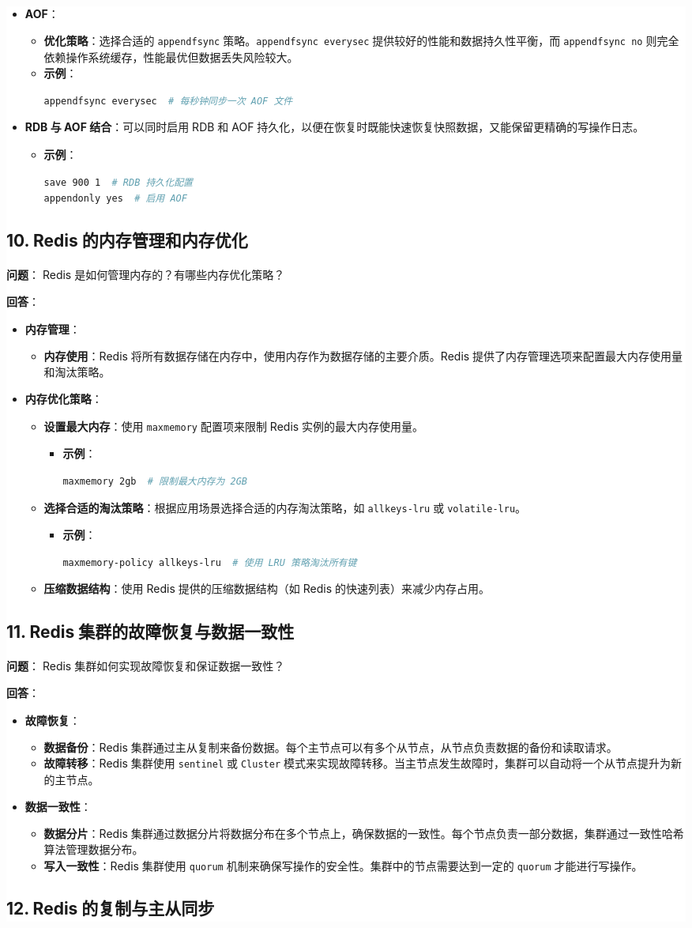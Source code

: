   - **AOF**：
    - **优化策略**：选择合适的 `appendfsync` 策略。`appendfsync everysec` 提供较好的性能和数据持久性平衡，而 `appendfsync no` 则完全依赖操作系统缓存，性能最优但数据丢失风险较大。
    - **示例**：
      ```bash
      appendfsync everysec  # 每秒钟同步一次 AOF 文件
      ```

  - **RDB 与 AOF 结合**：可以同时启用 RDB 和 AOF 持久化，以便在恢复时既能快速恢复快照数据，又能保留更精确的写操作日志。
    - **示例**：
      ```bash
      save 900 1  # RDB 持久化配置
      appendonly yes  # 启用 AOF
      ```

## 10. Redis 的内存管理和内存优化

**问题**：
Redis 是如何管理内存的？有哪些内存优化策略？

**回答**：
- **内存管理**：
  - **内存使用**：Redis 将所有数据存储在内存中，使用内存作为数据存储的主要介质。Redis 提供了内存管理选项来配置最大内存使用量和淘汰策略。

- **内存优化策略**：
  - **设置最大内存**：使用 `maxmemory` 配置项来限制 Redis 实例的最大内存使用量。
    - **示例**：
      ```bash
      maxmemory 2gb  # 限制最大内存为 2GB
      ```

  - **选择合适的淘汰策略**：根据应用场景选择合适的内存淘汰策略，如 `allkeys-lru` 或 `volatile-lru`。
    - **示例**：
      ```bash
      maxmemory-policy allkeys-lru  # 使用 LRU 策略淘汰所有键
      ```

  - **压缩数据结构**：使用 Redis 提供的压缩数据结构（如 Redis 的快速列表）来减少内存占用。
  
## 11. Redis 集群的故障恢复与数据一致性

**问题**：
Redis 集群如何实现故障恢复和保证数据一致性？

**回答**：
- **故障恢复**：
  - **数据备份**：Redis 集群通过主从复制来备份数据。每个主节点可以有多个从节点，从节点负责数据的备份和读取请求。
  - **故障转移**：Redis 集群使用 `sentinel` 或 `Cluster` 模式来实现故障转移。当主节点发生故障时，集群可以自动将一个从节点提升为新的主节点。

- **数据一致性**：
  - **数据分片**：Redis 集群通过数据分片将数据分布在多个节点上，确保数据的一致性。每个节点负责一部分数据，集群通过一致性哈希算法管理数据分布。
  - **写入一致性**：Redis 集群使用 `quorum` 机制来确保写操作的安全性。集群中的节点需要达到一定的 `quorum` 才能进行写操作。

## 12. Redis 的复制与主从同步
